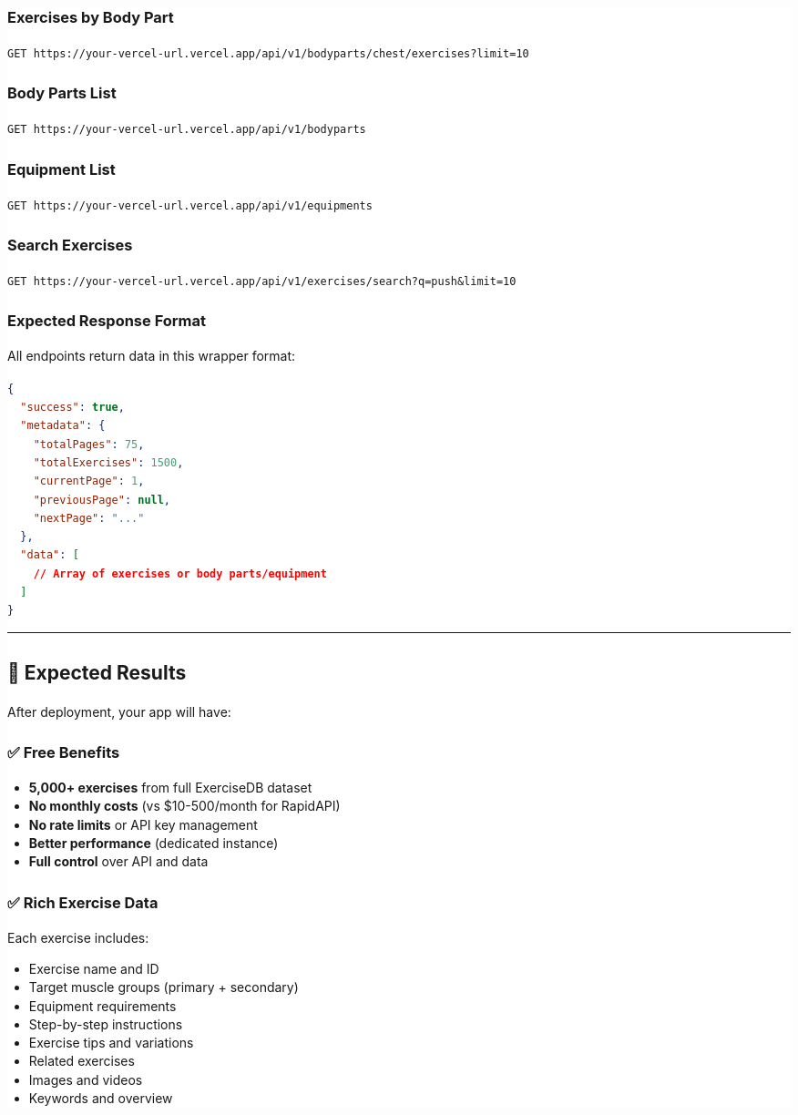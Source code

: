 ### Exercises by Body Part
```
GET https://your-vercel-url.vercel.app/api/v1/bodyparts/chest/exercises?limit=10
```

### Body Parts List
```
GET https://your-vercel-url.vercel.app/api/v1/bodyparts
```

### Equipment List
```
GET https://your-vercel-url.vercel.app/api/v1/equipments
```

### Search Exercises
```
GET https://your-vercel-url.vercel.app/api/v1/exercises/search?q=push&limit=10
```

### Expected Response Format
All endpoints return data in this wrapper format:
```json
{
  "success": true,
  "metadata": {
    "totalPages": 75,
    "totalExercises": 1500,
    "currentPage": 1,
    "previousPage": null,
    "nextPage": "..."
  },
  "data": [
    // Array of exercises or body parts/equipment
  ]
}
```

---

## 🎉 Expected Results

After deployment, your app will have:

### ✅ **Free Benefits**
- **5,000+ exercises** from full ExerciseDB dataset
- **No monthly costs** (vs $10-500/month for RapidAPI)
- **No rate limits** or API key management
- **Better performance** (dedicated instance)
- **Full control** over API and data

### ✅ **Rich Exercise Data**
Each exercise includes:
- Exercise name and ID
- Target muscle groups (primary + secondary)
- Equipment requirements
- Step-by-step instructions
- Exercise tips and variations
- Related exercises
- Images and videos
- Keywords and overview
